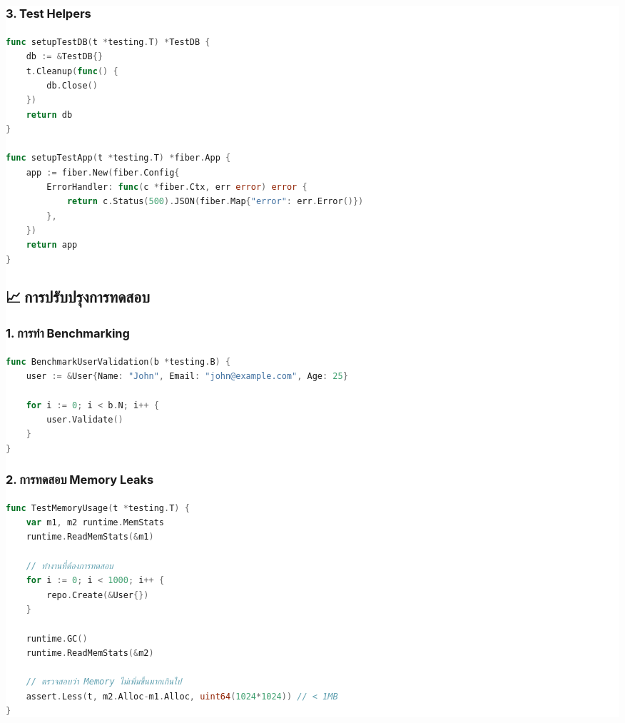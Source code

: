### **3. Test Helpers**
```go
func setupTestDB(t *testing.T) *TestDB {
    db := &TestDB{}
    t.Cleanup(func() {
        db.Close()
    })
    return db
}

func setupTestApp(t *testing.T) *fiber.App {
    app := fiber.New(fiber.Config{
        ErrorHandler: func(c *fiber.Ctx, err error) error {
            return c.Status(500).JSON(fiber.Map{"error": err.Error()})
        },
    })
    return app
}
```

## 📈 การปรับปรุงการทดสอบ

### **1. การทำ Benchmarking**
```go
func BenchmarkUserValidation(b *testing.B) {
    user := &User{Name: "John", Email: "john@example.com", Age: 25}
    
    for i := 0; i < b.N; i++ {
        user.Validate()
    }
}
```

### **2. การทดสอบ Memory Leaks**
```go
func TestMemoryUsage(t *testing.T) {
    var m1, m2 runtime.MemStats
    runtime.ReadMemStats(&m1)
    
    // ทำงานที่ต้องการทดสอบ
    for i := 0; i < 1000; i++ {
        repo.Create(&User{})
    }
    
    runtime.GC()
    runtime.ReadMemStats(&m2)
    
    // ตรวจสอบว่า Memory ไม่เพิ่มขึ้นมากเกินไป
    assert.Less(t, m2.Alloc-m1.Alloc, uint64(1024*1024)) // < 1MB
}
```
